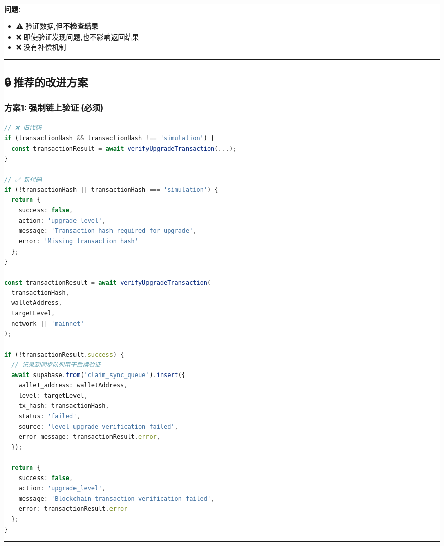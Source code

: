 **问题**:
- ⚠️ 验证数据,但**不检查结果**
- ❌ 即使验证发现问题,也不影响返回结果
- ❌ 没有补偿机制

---

## 🔒 推荐的改进方案

### 方案1: 强制链上验证 (必须)

```typescript
// ❌ 旧代码
if (transactionHash && transactionHash !== 'simulation') {
  const transactionResult = await verifyUpgradeTransaction(...);
}

// ✅ 新代码
if (!transactionHash || transactionHash === 'simulation') {
  return {
    success: false,
    action: 'upgrade_level',
    message: 'Transaction hash required for upgrade',
    error: 'Missing transaction hash'
  };
}

const transactionResult = await verifyUpgradeTransaction(
  transactionHash,
  walletAddress,
  targetLevel,
  network || 'mainnet'
);

if (!transactionResult.success) {
  // 记录到同步队列用于后续验证
  await supabase.from('claim_sync_queue').insert({
    wallet_address: walletAddress,
    level: targetLevel,
    tx_hash: transactionHash,
    status: 'failed',
    source: 'level_upgrade_verification_failed',
    error_message: transactionResult.error,
  });

  return {
    success: false,
    action: 'upgrade_level',
    message: 'Blockchain transaction verification failed',
    error: transactionResult.error
  };
}
```

---
